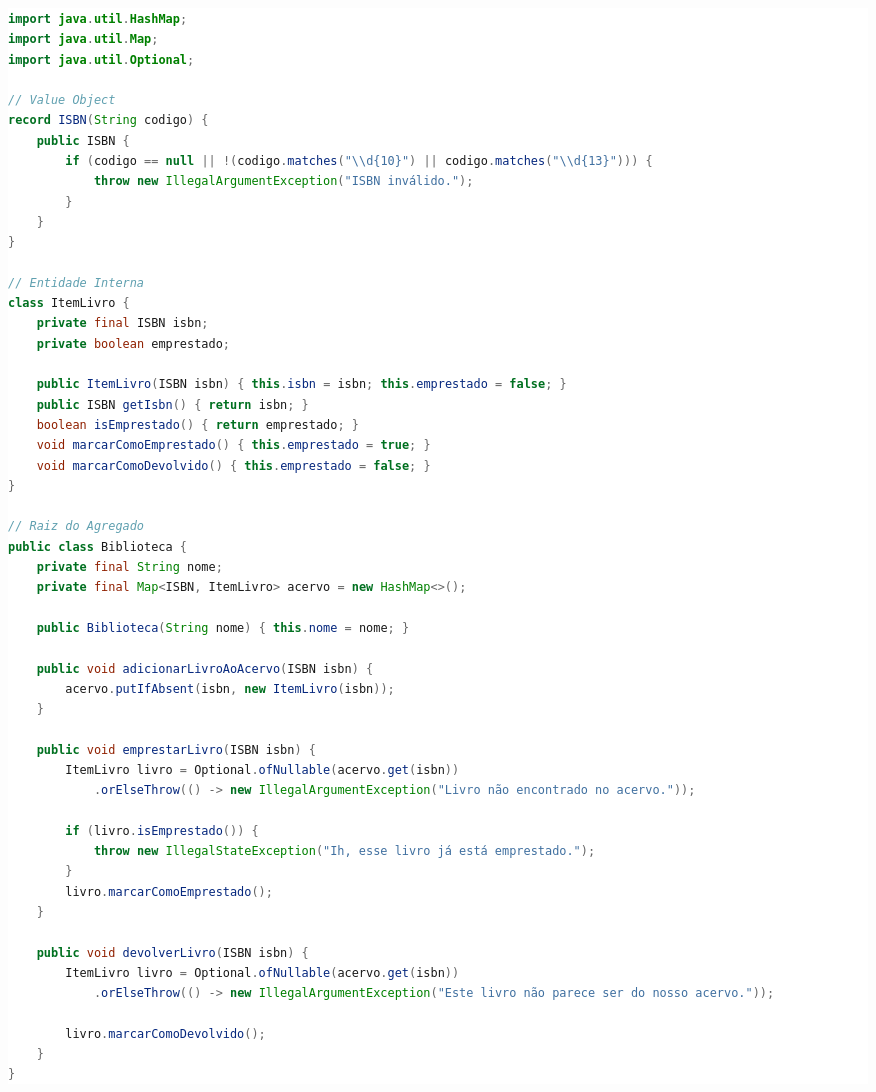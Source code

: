 ```java
import java.util.HashMap;
import java.util.Map;
import java.util.Optional;

// Value Object
record ISBN(String codigo) {
    public ISBN {
        if (codigo == null || !(codigo.matches("\\d{10}") || codigo.matches("\\d{13}"))) {
            throw new IllegalArgumentException("ISBN inválido.");
        }
    }
}

// Entidade Interna
class ItemLivro {
    private final ISBN isbn;
    private boolean emprestado;

    public ItemLivro(ISBN isbn) { this.isbn = isbn; this.emprestado = false; }
    public ISBN getIsbn() { return isbn; }
    boolean isEmprestado() { return emprestado; }
    void marcarComoEmprestado() { this.emprestado = true; }
    void marcarComoDevolvido() { this.emprestado = false; }
}

// Raiz do Agregado
public class Biblioteca {
    private final String nome;
    private final Map<ISBN, ItemLivro> acervo = new HashMap<>();

    public Biblioteca(String nome) { this.nome = nome; }

    public void adicionarLivroAoAcervo(ISBN isbn) {
        acervo.putIfAbsent(isbn, new ItemLivro(isbn));
    }

    public void emprestarLivro(ISBN isbn) {
        ItemLivro livro = Optional.ofNullable(acervo.get(isbn))
            .orElseThrow(() -> new IllegalArgumentException("Livro não encontrado no acervo."));
       
        if (livro.isEmprestado()) {
            throw new IllegalStateException("Ih, esse livro já está emprestado.");
        }
        livro.marcarComoEmprestado();
    }

    public void devolverLivro(ISBN isbn) {
        ItemLivro livro = Optional.ofNullable(acervo.get(isbn))
            .orElseThrow(() -> new IllegalArgumentException("Este livro não parece ser do nosso acervo."));
       
        livro.marcarComoDevolvido();
    }
}
```

